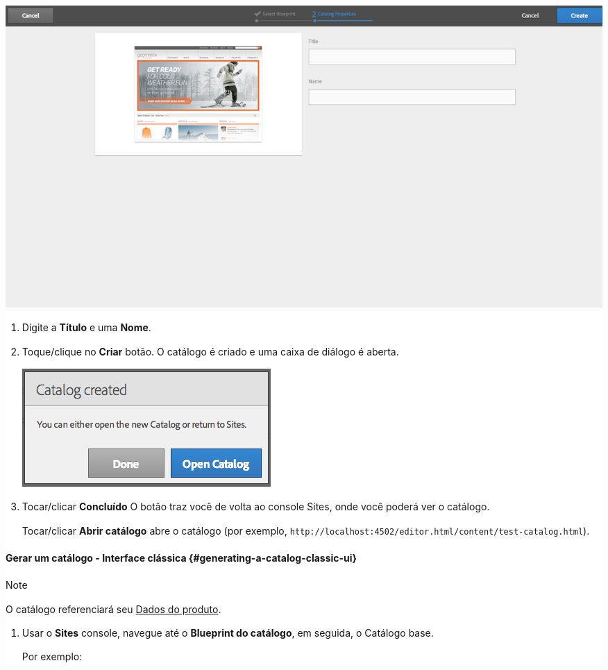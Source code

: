    ![assistente de propriedades do catálogo](/help/sites-administering/assets/chlimage_1-100.png)

1. Digite a **Título** e uma **Nome**.
1. Toque/clique no **Criar** botão. O catálogo é criado e uma caixa de diálogo é aberta.

   ![caixa de diálogo criado no catálogo](/help/sites-administering/assets/chlimage_1-101.png)

1. Tocar/clicar **Concluído** O botão traz você de volta ao console Sites, onde você poderá ver o catálogo.

   Tocar/clicar **Abrir catálogo** abre o catálogo (por exemplo, `http://localhost:4502/editor.html/content/test-catalog.html`).

#### Gerar um catálogo - Interface clássica {#generating-a-catalog-classic-ui}

>[!NOTE]
>
>O catálogo referenciará seu [Dados do produto](#products-and-product-variants).

1. Usar o **Sites** console, navegue até o **Blueprint do catálogo**, em seguida, o Catálogo base.

   Por exemplo:
